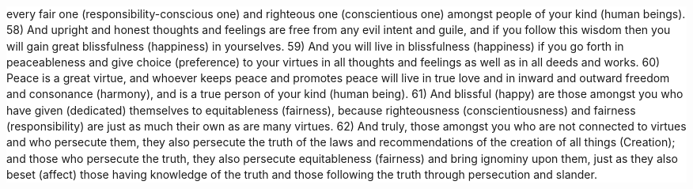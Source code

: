  every fair one (responsibility-conscious one) and righteous one (conscientious one) amongst people of your
 kind (human beings).
58) And upright and honest thoughts and feelings are free from any evil intent and guile, and if you follow this
 wisdom then you will gain great blissfulness (happiness) in yourselves.
59) And you will live in blissfulness (happiness) if you go forth in peaceableness and give choice (preference) to
 your virtues in all thoughts and feelings as well as in all deeds and works.
60) Peace is a great virtue, and whoever keeps peace and promotes peace will live in true love and in inward and
 outward freedom and consonance (harmony), and is a true person of your kind (human being).
 61) And blissful (happy) are those amongst you who have given (dedicated) themselves to equitableness (fairness),
 because righteousness (conscientiousness) and fairness (responsibility) are just as much their own as are many
 virtues.
62) And truly, those amongst you who are not connected to virtues and who persecute them, they also persecute the truth of the laws and recommendations of the creation of all things (Creation); and those who persecute
the truth, they also persecute equitableness (fairness) and bring ignominy upon them, just as they also beset
(affect) those having knowledge of the truth and those following the truth through persecution and slander.


